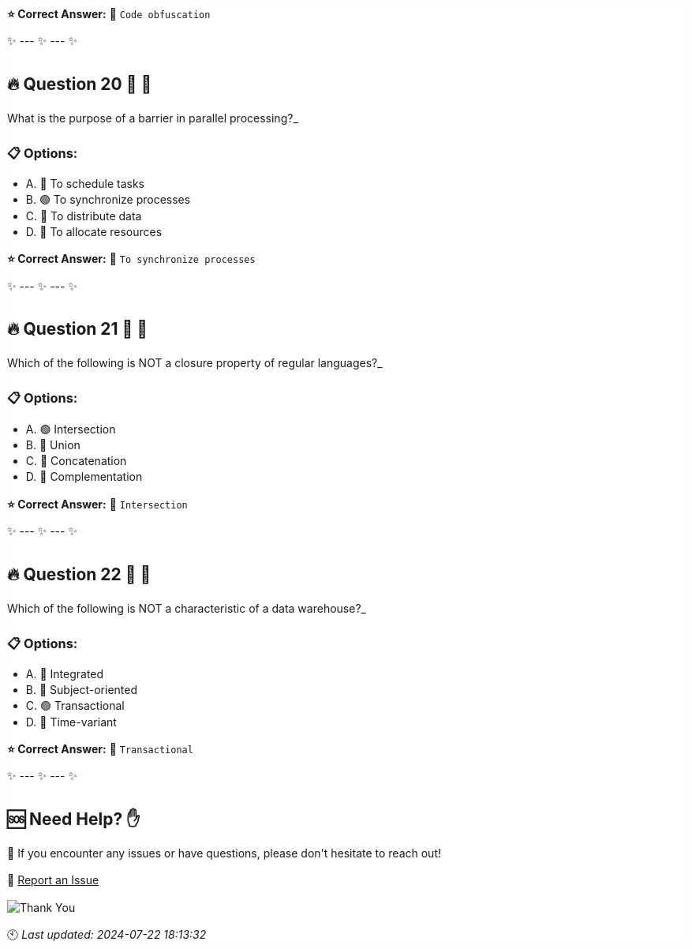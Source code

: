 **⭐ Correct Answer:** 🎯 `Code obfuscation`

✨ --- ✨ --- ✨

## 🔥 Question 20 🧠 🤔

What is the purpose of a barrier in parallel processing?_

### 📋 Options:
- A. 🔴 To schedule tasks
- B. 🟢 To synchronize processes
- C. 🔴 To distribute data
- D. 🔴 To allocate resources

**⭐ Correct Answer:** 🎯 `To synchronize processes`

✨ --- ✨ --- ✨

## 🔥 Question 21 🧠 🤔

Which of the following is NOT a closure property of regular languages?_

### 📋 Options:
- A. 🟢 Intersection
- B. 🔴 Union
- C. 🔴 Concatenation
- D. 🔴 Complementation

**⭐ Correct Answer:** 🎯 `Intersection`

✨ --- ✨ --- ✨

## 🔥 Question 22 🧠 🤔

Which of the following is NOT a characteristic of a data warehouse?_

### 📋 Options:
- A. 🔴 Integrated
- B. 🔴 Subject-oriented
- C. 🟢 Transactional
- D. 🔴 Time-variant

**⭐ Correct Answer:** 🎯 `Transactional`

✨ --- ✨ --- ✨

## :sos: Need Help? ✋

💬 If you encounter any issues or have questions, please don't hesitate to reach out!

🔗 [Report an Issue](https://example.com/report-issue)

![Thank You](https://media.giphy.com/media/3o6Zt6KHxJTbXCnSvu/giphy.gif)

:clock10: *Last updated: 2024-07-22 18:13:32*
